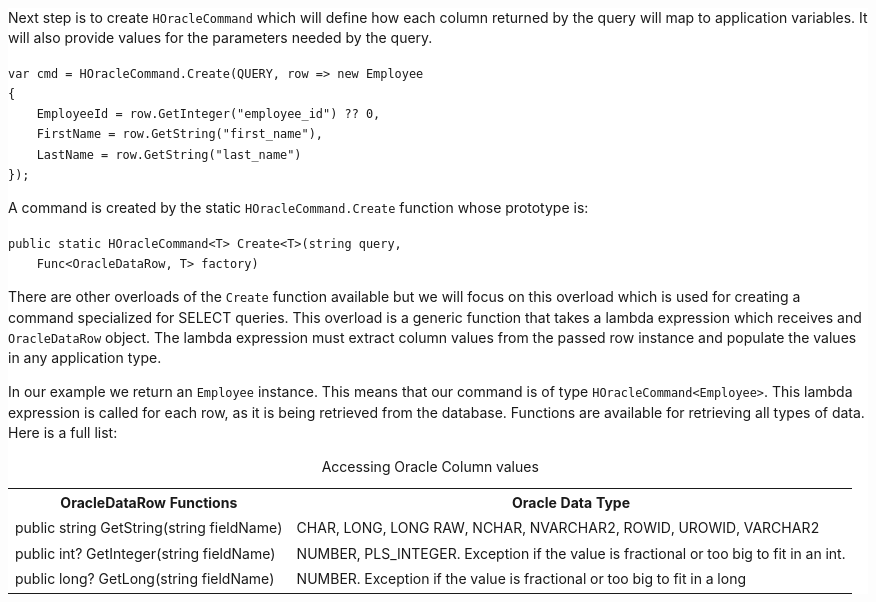 Next step is to create `HOracleCommand` which will define how each column returned by the query will map to application variables. It will also provide values for the parameters needed by the query.

    var cmd = HOracleCommand.Create(QUERY, row => new Employee
    {
        EmployeeId = row.GetInteger("employee_id") ?? 0,
        FirstName = row.GetString("first_name"),
		LastName = row.GetString("last_name")
    });

A command is created by the static `HOracleCommand.Create` function whose prototype is:

	public static HOracleCommand<T> Create<T>(string query,
		Func<OracleDataRow, T> factory)

There are other overloads of the `Create` function available but we will focus on this overload which is used for creating a command specialized for SELECT queries. This overload is a generic function that takes a lambda expression which receives and `OracleDataRow` object. The lambda expression must extract column values from the passed row instance and populate the values in any application type.

In our example we return an `Employee` instance. This means that our command is of type `HOracleCommand<Employee>`. This lambda expression is called for each row, as it is being retrieved from the database. Functions are available for retrieving all types of data. Here is a full list:


<table>
<caption>Accessing Oracle Column values</caption>
<tr>
<th>OracleDataRow Functions</th>
<th>Oracle Data Type</th>
</tr>
<tr>
<td>
public string GetString(string fieldName)
</td>
<td>
CHAR, LONG, LONG RAW, NCHAR, NVARCHAR2, ROWID, UROWID, VARCHAR2
</td>
</tr>
<tr>
<td>
public int? GetInteger(string fieldName)
</td>
<td>
NUMBER, PLS_INTEGER. Exception if the value is fractional or too big to fit in an int.
</td>
</tr>
<tr>
<td>
public long? GetLong(string fieldName)
</td>
<td>
NUMBER. Exception if the value is fractional or too big to fit in a long
</td>
